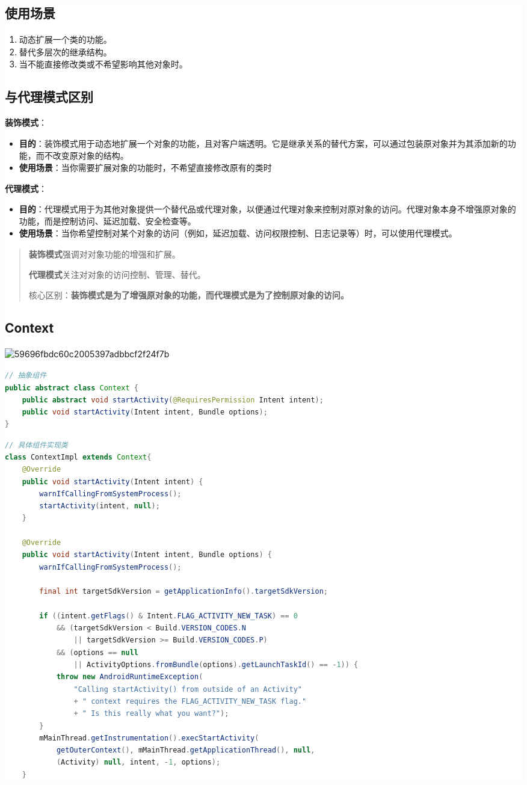 ## 使用场景

1. 动态扩展一个类的功能。
2. 替代多层次的继承结构。
3. 当不能直接修改类或不希望影响其他对象时。

## 与代理模式区别

**装饰模式**：

- **目的**：装饰模式用于动态地扩展一个对象的功能，且对客户端透明。它是继承关系的替代方案，可以通过包装原对象并为其添加新的功能，而不改变原对象的结构。
- **使用场景**：当你需要扩展对象的功能时，不希望直接修改原有的类时

**代理模式**：

- **目的**：代理模式用于为其他对象提供一个替代品或代理对象，以便通过代理对象来控制对原对象的访问。代理对象本身不增强原对象的功能，而是控制访问、延迟加载、安全检查等。
- **使用场景**：当你希望控制对某个对象的访问（例如，延迟加载、访问权限控制、日志记录等）时，可以使用代理模式。

> **装饰模式**强调对对象功能的增强和扩展。
>
> **代理模式**关注对对象的访问控制、管理、替代。
>
> 核心区别：**装饰模式是为了增强原对象的功能，而代理模式是为了控制原对象的访问。**

## Context

![59696fbdc60c2005397adbbcf2f24f7b](https://raw.githubusercontent.com/betteryuxuan/Image/main/59696fbdc60c2005397adbbcf2f24f7b.png)

```java
// 抽象组件
public abstract class Context {
    public abstract void startActivity(@RequiresPermission Intent intent);
    public void startActivity(Intent intent, Bundle options);
}
```

```java
// 具体组件实现类
class ContextImpl extends Context{
    @Override
    public void startActivity(Intent intent) {
        warnIfCallingFromSystemProcess();
        startActivity(intent, null);
    }
    
    @Override
    public void startActivity(Intent intent, Bundle options) {
        warnIfCallingFromSystemProcess();

        final int targetSdkVersion = getApplicationInfo().targetSdkVersion;

        if ((intent.getFlags() & Intent.FLAG_ACTIVITY_NEW_TASK) == 0
            && (targetSdkVersion < Build.VERSION_CODES.N
                || targetSdkVersion >= Build.VERSION_CODES.P)
            && (options == null
                || ActivityOptions.fromBundle(options).getLaunchTaskId() == -1)) {
            throw new AndroidRuntimeException(
                "Calling startActivity() from outside of an Activity"
                + " context requires the FLAG_ACTIVITY_NEW_TASK flag."
                + " Is this really what you want?");
        }
        mMainThread.getInstrumentation().execStartActivity(
            getOuterContext(), mMainThread.getApplicationThread(), null,
            (Activity) null, intent, -1, options);
    }
```
